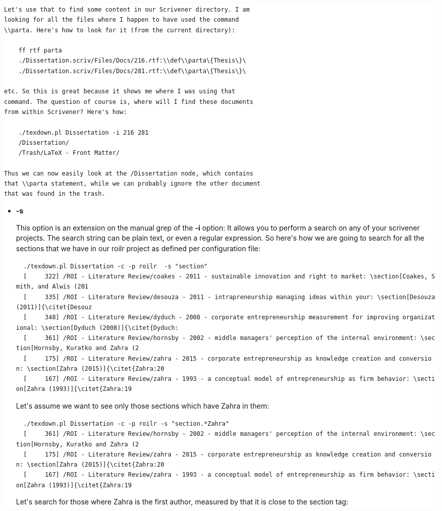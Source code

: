     Let's use that to find some content in our Scrivener directory. I am
    looking for all the files where I happen to have used the command
    \\parta. Here's how to look for it (from the current directory):

        ff rtf parta
        ./Dissertation.scriv/Files/Docs/216.rtf:\\def\\parta\{Thesis\}\
        ./Dissertation.scriv/Files/Docs/281.rtf:\\def\\parta\{Thesis\}\

    etc. So this is great because it shows me where I was using that
    command. The question of course is, where will I find these documents
    from within Scrivener? Here's how:

        ./texdown.pl Dissertation -i 216 281
        /Dissertation/
        /Trash/LaTeX - Front Matter/

    Thus we can now easily look at the /Dissertation node, which contains
    that \\parta statement, while we can probably ignore the other document
    that was found in the trash.

- **-s**

    This option is an extension on the manual grep of the **-i** option:
    It allows you to perform a search on any of your scrivener projects.
    The search string can be plain text, or even a regular expression.
    So here's how we are going to search for all the sections that
    we have in our roilr project as defined per configuration file:

        ./texdown.pl Dissertation -c -p roilr  -s "section"
        [     322] /ROI - Literature Review/coakes - 2011 - sustainable innovation and right to market: \section[Coakes, Smith, and Alwis (201
        [     335] /ROI - Literature Review/desouza - 2011 - intrapreneurship managing ideas within your: \section[Desouza (2011)]{\citet{Desouz
        [     348] /ROI - Literature Review/dyduch - 2008 - corporate entrepreneurship measurement for improving organizational: \section[Dyduch (2008)]{\citet{Dyduch:
        [     361] /ROI - Literature Review/hornsby - 2002 - middle managers' perception of the internal environment: \section[Hornsby, Kuratko and Zahra (2
        [     175] /ROI - Literature Review/zahra - 2015 - corporate entrepreneurship as knowledge creation and conversion: \section[Zahra (2015)]{\citet{Zahra:20
        [     167] /ROI - Literature Review/zahra - 1993 - a conceptual model of entrepreneurship as firm behavior: \section[Zahra (1993)]{\citet{Zahra:19

    Let's assume we want to see only those sections which have Zahra
    in them:

        ./texdown.pl Dissertation -c -p roilr -s "section.*Zahra"
        [     361] /ROI - Literature Review/hornsby - 2002 - middle managers' perception of the internal environment: \section[Hornsby, Kuratko and Zahra (2
        [     175] /ROI - Literature Review/zahra - 2015 - corporate entrepreneurship as knowledge creation and conversion: \section[Zahra (2015)]{\citet{Zahra:20
        [     167] /ROI - Literature Review/zahra - 1993 - a conceptual model of entrepreneurship as firm behavior: \section[Zahra (1993)]{\citet{Zahra:19

    Let's search for those where Zahra is the first author, measured
    by that it is close to the section tag:
